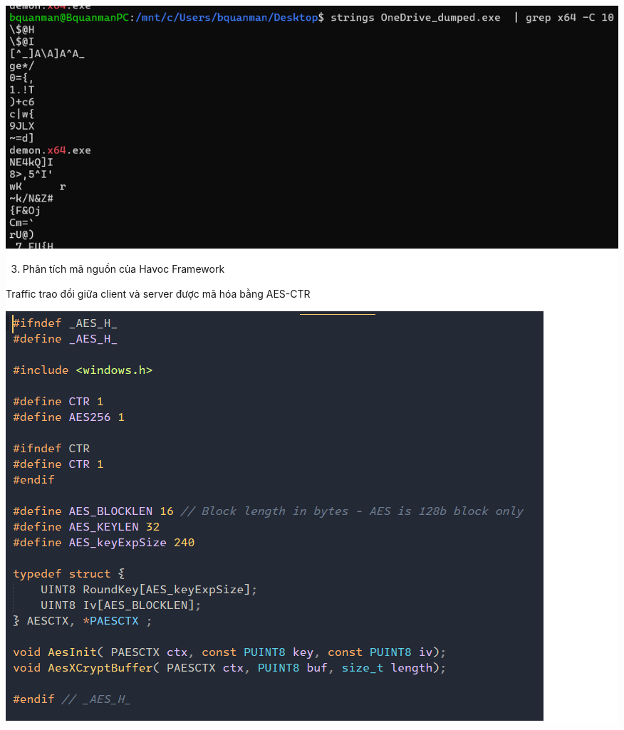 ![alt text](image-1.png)

3. Phân tích mã nguồn của Havoc Framework

Traffic trao đổi giữa client và server được mã hóa bằng AES-CTR

![alt text](image-2.png)

